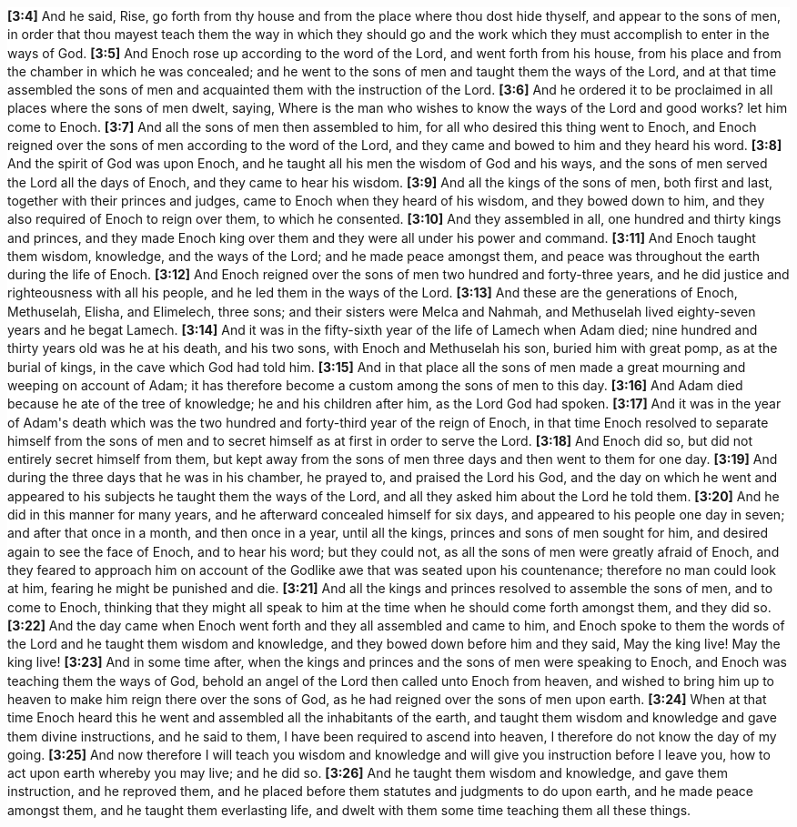 **[3:4]** And he said, Rise, go forth from thy house and from the place where thou dost hide thyself, and appear to the sons of men, in order that thou mayest teach them the way in which they should go and the work which they must accomplish to enter in the ways of God.
**[3:5]** And Enoch rose up according to the word of the Lord, and went forth from his house, from his place and from the chamber in which he was concealed; and he went to the sons of men and taught them the ways of the Lord, and at that time assembled the sons of men and acquainted them with the instruction of the Lord.
**[3:6]** And he ordered it to be proclaimed in all places where the sons of men dwelt, saying, Where is the man who wishes to know the ways of the Lord and good works? let him come to Enoch.
**[3:7]** And all the sons of men then assembled to him, for all who desired this thing went to Enoch, and Enoch reigned over the sons of men according to the word of the Lord, and they came and bowed to him and they heard his word.
**[3:8]** And the spirit of God was upon Enoch, and he taught all his men the wisdom of God and his ways, and the sons of men served the Lord all the days of Enoch, and they came to hear his wisdom.
**[3:9]** And all the kings of the sons of men, both first and last, together with their princes and judges, came to Enoch when they heard of his wisdom, and they bowed down to him, and they also required of Enoch to reign over them, to which he consented.
**[3:10]** And they assembled in all, one hundred and thirty kings and princes, and they made Enoch king over them and they were all under his power and command.
**[3:11]** And Enoch taught them wisdom, knowledge, and the ways of the Lord; and he made peace amongst them, and peace was throughout the earth during the life of Enoch.
**[3:12]** And Enoch reigned over the sons of men two hundred and forty-three years, and he did justice and righteousness with all his people, and he led them in the ways of the Lord.
**[3:13]** And these are the generations of Enoch, Methuselah, Elisha, and Elimelech, three sons; and their sisters were Melca and Nahmah, and Methuselah lived eighty-seven years and he begat Lamech.
**[3:14]** And it was in the fifty-sixth year of the life of Lamech when Adam died; nine hundred and thirty years old was he at his death, and his two sons, with Enoch and Methuselah his son, buried him with great pomp, as at the burial of kings, in the cave which God had told him.
**[3:15]** And in that place all the sons of men made a great mourning and weeping on account of Adam; it has therefore become a custom among the sons of men to this day.
**[3:16]** And Adam died because he ate of the tree of knowledge; he and his children after him, as the Lord God had spoken.
**[3:17]** And it was in the year of Adam's death which was the two hundred and forty-third year of the reign of Enoch, in that time Enoch resolved to separate himself from the sons of men and to secret himself as at first in order to serve the Lord.
**[3:18]** And Enoch did so, but did not entirely secret himself from them, but kept away from the sons of men three days and then went to them for one day.
**[3:19]** And during the three days that he was in his chamber, he prayed to, and praised the Lord his God, and the day on which he went and appeared to his subjects he taught them the ways of the Lord, and all they asked him about the Lord he told them.
**[3:20]** And he did in this manner for many years, and he afterward concealed himself for six days, and appeared to his people one day in seven; and after that once in a month, and then once in a year, until all the kings, princes and sons of men sought for him, and desired again to see the face of Enoch, and to hear his word; but they could not, as all the sons of men were greatly afraid of Enoch, and they feared to approach him on account of the Godlike awe that was seated upon his countenance; therefore no man could look at him, fearing he might be punished and die.
**[3:21]** And all the kings and princes resolved to assemble the sons of men, and to come to Enoch, thinking that they might all speak to him at the time when he should come forth amongst them, and they did so.
**[3:22]** And the day came when Enoch went forth and they all assembled and came to him, and Enoch spoke to them the words of the Lord and he taught them wisdom and knowledge, and they bowed down before him and they said, May the king live! May the king live!
**[3:23]** And in some time after, when the kings and princes and the sons of men were speaking to Enoch, and Enoch was teaching them the ways of God, behold an angel of the Lord then called unto Enoch from heaven, and wished to bring him up to heaven to make him reign there over the sons of God, as he had reigned over the sons of men upon earth.
**[3:24]** When at that time Enoch heard this he went and assembled all the inhabitants of the earth, and taught them wisdom and knowledge and gave them divine instructions, and he said to them, I have been required to ascend into heaven, I therefore do not know the day of my going.
**[3:25]** And now therefore I will teach you wisdom and knowledge and will give you instruction before I leave you, how to act upon earth whereby you may live; and he did so.
**[3:26]** And he taught them wisdom and knowledge, and gave them instruction, and he reproved them, and he placed before them statutes and judgments to do upon earth, and he made peace amongst them, and he taught them everlasting life, and dwelt with them some time teaching them all these things.